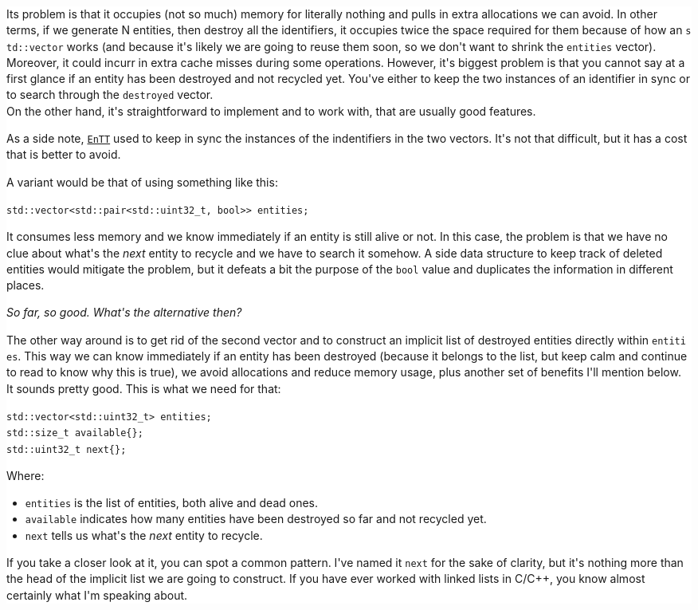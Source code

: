 Its problem is that it occupies (not so much) memory for literally nothing and
pulls in extra allocations we can avoid. In other terms, if we generate N
entities, then destroy all the identifiers, it occupies twice the space required
for them because of how an `std::vector` works (and because it's likely we are
going to reuse them soon, so we don't want to shrink the `entities`
vector).<br/>
Moreover, it could incurr in extra cache misses during some operations. However,
it's biggest problem is that you cannot say at a first glance if an entity has
been destroyed and not recycled yet. You've either to keep the two instances of
an identifier in sync or to search through the `destroyed` vector.<br/>
On the other hand, it's straightforward to implement and to work with, that are
usually good features.

As a side note, [`EnTT`](https://github.com/skypjack/entt) used to keep in sync
the instances of the indentifiers in the two vectors. It's not that difficult,
but it has a cost that is better to avoid.

A variant would be that of using something like this:

```
std::vector<std::pair<std::uint32_t, bool>> entities;
```

It consumes less memory and we know immediately if an entity is still alive or
not. In this case, the problem is that we have no clue about what's the _next_
entity to recycle and we have to search it somehow. A side data structure to
keep track of deleted entities would mitigate the problem, but it defeats a bit
the purpose of the `bool` value and duplicates the information in different
places.

_So far, so good. What's the alternative then?_

The other way around is to get rid of the second vector and to construct an
implicit list of destroyed entities directly within `entities`. This way we can
know immediately if an entity has been destroyed (because it belongs to the
list, but keep calm and continue to read to know why this is true), we avoid
allocations and reduce memory usage, plus another set of benefits I'll mention
below.<br/>
It sounds pretty good. This is what we need for that:

```
std::vector<std::uint32_t> entities;
std::size_t available{};
std::uint32_t next{};
```

Where:

* `entities` is the list of entities, both alive and dead ones.
* `available` indicates how many entities have been destroyed so far and not
  recycled yet.
* `next` tells us what's the _next_ entity to recycle.

If you take a closer look at it, you can spot a common pattern. I've named it
`next` for the sake of clarity, but it's nothing more than the head of the
implicit list we are going to construct. If you have ever worked with linked
lists in C/C++, you know almost certainly what I'm speaking about.
